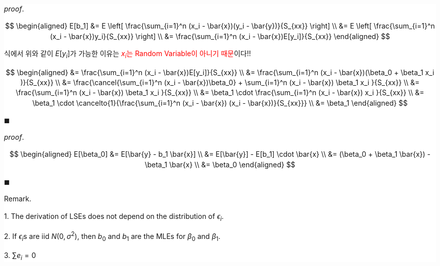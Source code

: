 <span class="statement-title">*proof*.</span><br>

$$
\begin{aligned}
E[b_1]
&= E \left[ \frac{\sum_{i=1}^n (x_i - \bar{x})(y_i - \bar{y})}{S_{xx}} \right] \\
&= E \left[ \frac{\sum_{i=1}^n (x_i - \bar{x})y_i}{S_{xx}} \right] \\
&= \frac{\sum_{i=1}^n (x_i - \bar{x})E[y_i]}{S_{xx}}
\end{aligned}
$$

식에서 위와 같이 $E[y_i]$가 가능한 이유는 <span style="color: red">$x_i$는 Random Variable이 아니기 때문</span>이다!! 

$$
\begin{aligned}
&= \frac{\sum_{i=1}^n (x_i - \bar{x})E[y_i]}{S_{xx}} \\
&= \frac{\sum_{i=1}^n (x_i - \bar{x})(\beta_0 + \beta_1 x_i )}{S_{xx}} \\
&= \frac{\cancel{\sum_{i=1}^n (x_i - \bar{x})\beta_0} + \sum_{i=1}^n (x_i - \bar{x}) \beta_1 x_i }{S_{xx}} \\
&= \frac{\sum_{i=1}^n (x_i - \bar{x}) \beta_1 x_i }{S_{xx}} \\
&= \beta_1 \cdot \frac{\sum_{i=1}^n (x_i - \bar{x}) x_i }{S_{xx}} \\
&= \beta_1 \cdot \cancelto{1}{\frac{\sum_{i=1}^n (x_i - \bar{x}) (x_i - \bar{x})}{S_{xx}}} \\
&= \beta_1
\end{aligned} 
$$

$\blacksquare$

</div>

<div class="proof" markdown="1">

<span class="statement-title">*proof*.</span><br>

$$
\begin{aligned}
E[\beta_0]
&= E[\bar{y} - b_1 \bar{x}] \\
&= E[\bar{y}] - E[b_1] \cdot \bar{x} \\
&= (\beta_0 + \beta_1 \bar{x}) - \beta_1 \bar{x} \\
&= \beta_0
\end{aligned}
$$

$\blacksquare$

</div>

<div class="statement" markdown="1">

<span class="statement-title">Remark.</span><br>

1\. The derivation of LSEs does not depend on the distribution of $\epsilon_i$.

2\. If $\epsilon_i$s are iid $N(0, \sigma^2)$, then $b_0$ and $b_1$ are the MLEs for $\beta_0$ and $\beta_1$.

3\. $\sum e_i = 0$

